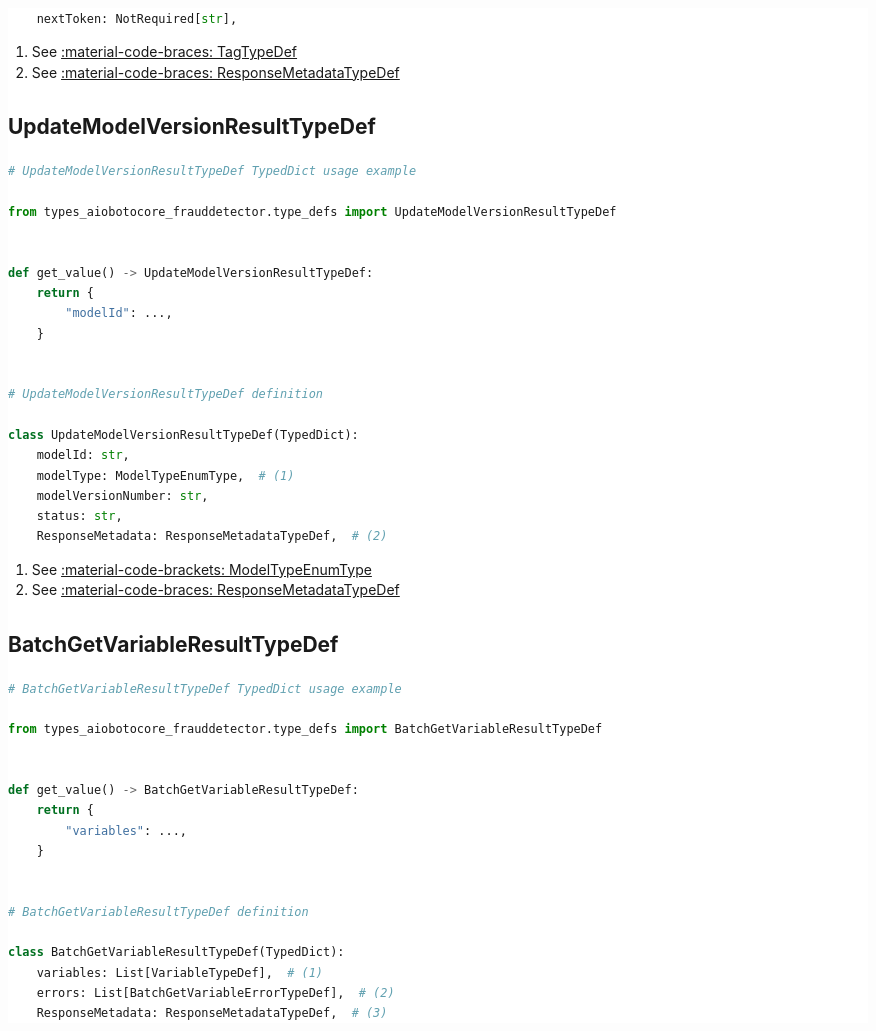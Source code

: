 ```python
    nextToken: NotRequired[str],
```

1. See [:material-code-braces: TagTypeDef](./type_defs.md#tagtypedef) 
2. See [:material-code-braces: ResponseMetadataTypeDef](./type_defs.md#responsemetadatatypedef) 
## UpdateModelVersionResultTypeDef

```python
# UpdateModelVersionResultTypeDef TypedDict usage example

from types_aiobotocore_frauddetector.type_defs import UpdateModelVersionResultTypeDef


def get_value() -> UpdateModelVersionResultTypeDef:
    return {
        "modelId": ...,
    }


# UpdateModelVersionResultTypeDef definition

class UpdateModelVersionResultTypeDef(TypedDict):
    modelId: str,
    modelType: ModelTypeEnumType,  # (1)
    modelVersionNumber: str,
    status: str,
    ResponseMetadata: ResponseMetadataTypeDef,  # (2)
```

1. See [:material-code-brackets: ModelTypeEnumType](./literals.md#modeltypeenumtype) 
2. See [:material-code-braces: ResponseMetadataTypeDef](./type_defs.md#responsemetadatatypedef) 
## BatchGetVariableResultTypeDef

```python
# BatchGetVariableResultTypeDef TypedDict usage example

from types_aiobotocore_frauddetector.type_defs import BatchGetVariableResultTypeDef


def get_value() -> BatchGetVariableResultTypeDef:
    return {
        "variables": ...,
    }


# BatchGetVariableResultTypeDef definition

class BatchGetVariableResultTypeDef(TypedDict):
    variables: List[VariableTypeDef],  # (1)
    errors: List[BatchGetVariableErrorTypeDef],  # (2)
    ResponseMetadata: ResponseMetadataTypeDef,  # (3)
```

